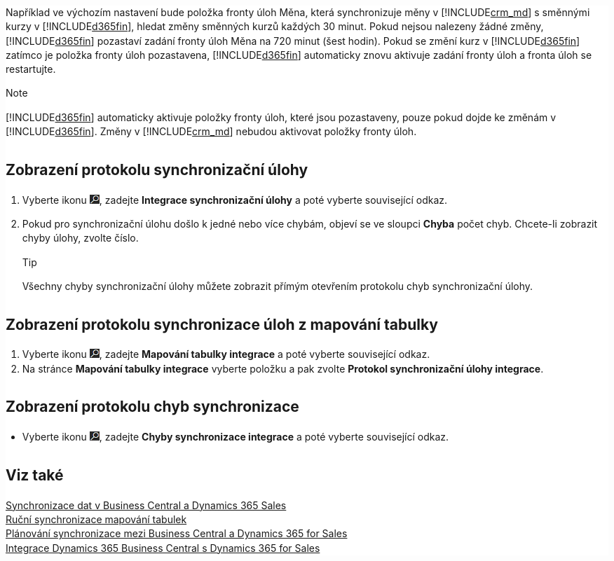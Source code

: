 Například ve výchozím nastavení bude položka fronty úloh Měna, která synchronizuje měny v [!INCLUDE[crm_md](includes/crm_md.md)] s směnnými kurzy v [!INCLUDE[d365fin](includes/d365fin_md.md)], hledat změny směnných kurzů každých 30 minut. Pokud nejsou nalezeny žádné změny, [!INCLUDE[d365fin](includes/d365fin_md.md)] pozastaví zadání fronty úloh Měna na 720 minut (šest hodin). Pokud se změní kurz v [!INCLUDE[d365fin](includes/d365fin_md.md)] zatímco je položka fronty úloh pozastavena, [!INCLUDE[d365fin](includes/d365fin_md.md)] automaticky znovu aktivuje zadání fronty úloh a fronta úloh se restartujte.

> [!Note]
> [!INCLUDE[d365fin](includes/d365fin_md.md)] automaticky aktivuje položky fronty úloh, které jsou pozastaveny, pouze pokud dojde ke změnám v [!INCLUDE[d365fin](includes/d365fin_md.md)]. Změny v [!INCLUDE[crm_md](includes/crm_md.md)] nebudou aktivovat položky fronty úloh.

## Zobrazení protokolu synchronizační úlohy
1. Vyberte ikonu ![Žárovky, která otevře funkci Řekněte mi](media/ui-search/search_small.png "Řekněte mi, co chcete dělat"), zadejte **Integrace synchronizační úlohy** a poté vyberte související odkaz.
2. Pokud pro synchronizační úlohu došlo k jedné nebo více chybám, objeví se ve sloupci  **Chyba** počet chyb. Chcete-li zobrazit chyby úlohy, zvolte číslo.

   > [!TIP]
   > Všechny chyby synchronizační úlohy můžete zobrazit přímým otevřením protokolu chyb synchronizační úlohy.

## Zobrazení protokolu synchronizace úloh z mapování tabulky
1. Vyberte ikonu ![Žárovky, která otevře funkci Řekněte mi](media/ui-search/search_small.png "Řekněte mi, co chcete dělat"), zadejte **Mapování tabulky integrace** a poté vyberte související odkaz.
2. Na stránce **Mapování tabulky integrace** vyberte položku a pak zvolte **Protokol synchronizační  úlohy integrace**.

## Zobrazení protokolu chyb synchronizace
* Vyberte ikonu ![Žárovky, která otevře funkci Řekněte mi](media/ui-search/search_small.png "Řekněte mi, co chcete dělat"), zadejte **Chyby synchronizace integrace** a poté vyberte související odkaz.

## Viz také
[Synchronizace dat v Business Central a Dynamics 365 Sales](admin-synchronizing-business-central-and-sales.md)  
[Ruční synchronizace mapování tabulek](admin-manual-synchronization-of-table-mappings.md)  
[Plánování synchronizace mezi  Business Central a Dynamics 365 for Sales](admin-scheduled-synchronization-using-the-synchronization-job-queue-entries.md)  
[Integrace Dynamics 365 Business Central s Dynamics 365 for Sales](admin-prepare-dynamics-365-for-sales-for-integration.md)
